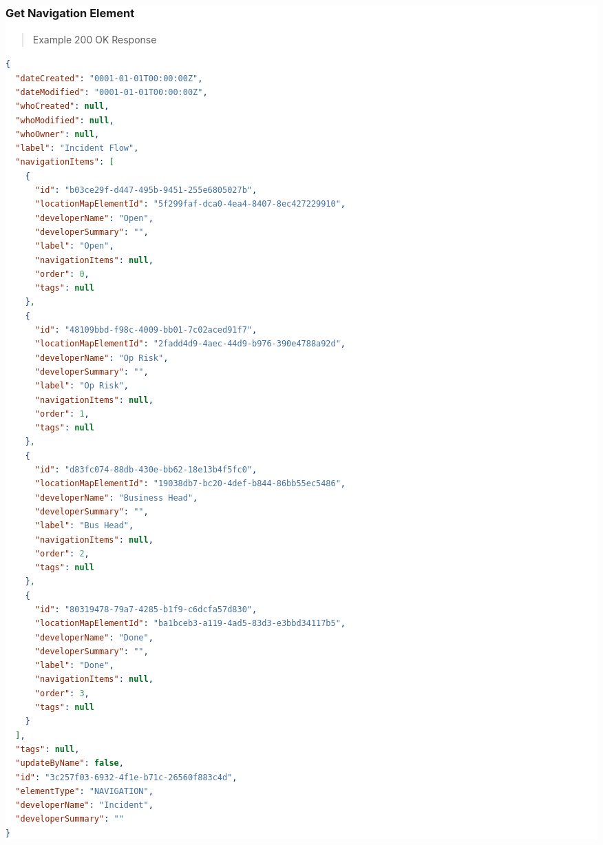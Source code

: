 
### Get Navigation Element

> Example 200 OK Response

```json
{
  "dateCreated": "0001-01-01T00:00:00Z",
  "dateModified": "0001-01-01T00:00:00Z",
  "whoCreated": null,
  "whoModified": null,
  "whoOwner": null,
  "label": "Incident Flow",
  "navigationItems": [
    {
      "id": "b03ce29f-d447-495b-9451-255e6805027b",
      "locationMapElementId": "5f299faf-dca0-4ea4-8407-8ec427229910",
      "developerName": "Open",
      "developerSummary": "",
      "label": "Open",
      "navigationItems": null,
      "order": 0,
      "tags": null
    },
    {
      "id": "48109bbd-f98c-4009-bb01-7c02aced91f7",
      "locationMapElementId": "2fadd4d9-4aec-44d9-b976-390e4788a92d",
      "developerName": "Op Risk",
      "developerSummary": "",
      "label": "Op Risk",
      "navigationItems": null,
      "order": 1,
      "tags": null
    },
    {
      "id": "d83fc074-88db-430e-bb62-18e13b4f5fc0",
      "locationMapElementId": "19038db7-bc20-4def-b844-86bb55ec5486",
      "developerName": "Business Head",
      "developerSummary": "",
      "label": "Bus Head",
      "navigationItems": null,
      "order": 2,
      "tags": null
    },
    {
      "id": "80319478-79a7-4285-b1f9-c6dcfa57d830",
      "locationMapElementId": "ba1bceb3-a119-4ad5-83d3-e3bbd34117b5",
      "developerName": "Done",
      "developerSummary": "",
      "label": "Done",
      "navigationItems": null,
      "order": 3,
      "tags": null
    }
  ],
  "tags": null,
  "updateByName": false,
  "id": "3c257f03-6932-4f1e-b71c-26560f883c4d",
  "elementType": "NAVIGATION",
  "developerName": "Incident",
  "developerSummary": ""
}
```
